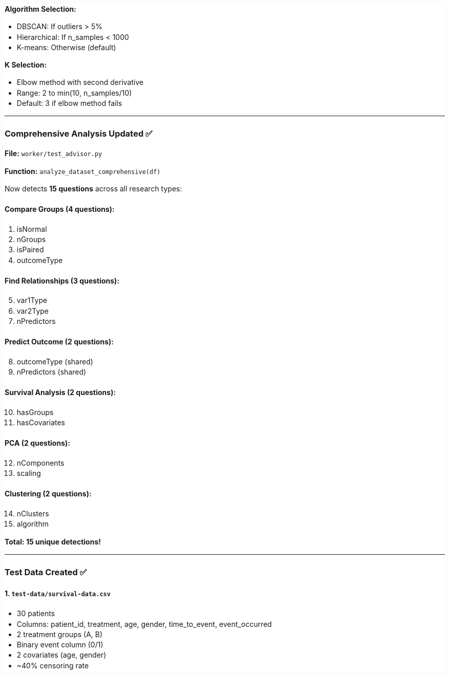 **Algorithm Selection:**
- DBSCAN: If outliers > 5%
- Hierarchical: If n_samples < 1000
- K-means: Otherwise (default)

**K Selection:**
- Elbow method with second derivative
- Range: 2 to min(10, n_samples/10)
- Default: 3 if elbow method fails

---

### Comprehensive Analysis Updated ✅

**File:** `worker/test_advisor.py`

**Function:** `analyze_dataset_comprehensive(df)`

Now detects **15 questions** across all research types:

#### Compare Groups (4 questions):
1. isNormal
2. nGroups
3. isPaired
4. outcomeType

#### Find Relationships (3 questions):
5. var1Type
6. var2Type
7. nPredictors

#### Predict Outcome (2 questions):
8. outcomeType (shared)
9. nPredictors (shared)

#### Survival Analysis (2 questions):
10. hasGroups
11. hasCovariates

#### PCA (2 questions):
12. nComponents
13. scaling

#### Clustering (2 questions):
14. nClusters
15. algorithm

**Total: 15 unique detections!**

---

### Test Data Created ✅

#### 1. `test-data/survival-data.csv`
- 30 patients
- Columns: patient_id, treatment, age, gender, time_to_event, event_occurred
- 2 treatment groups (A, B)
- Binary event column (0/1)
- 2 covariates (age, gender)
- ~40% censoring rate
